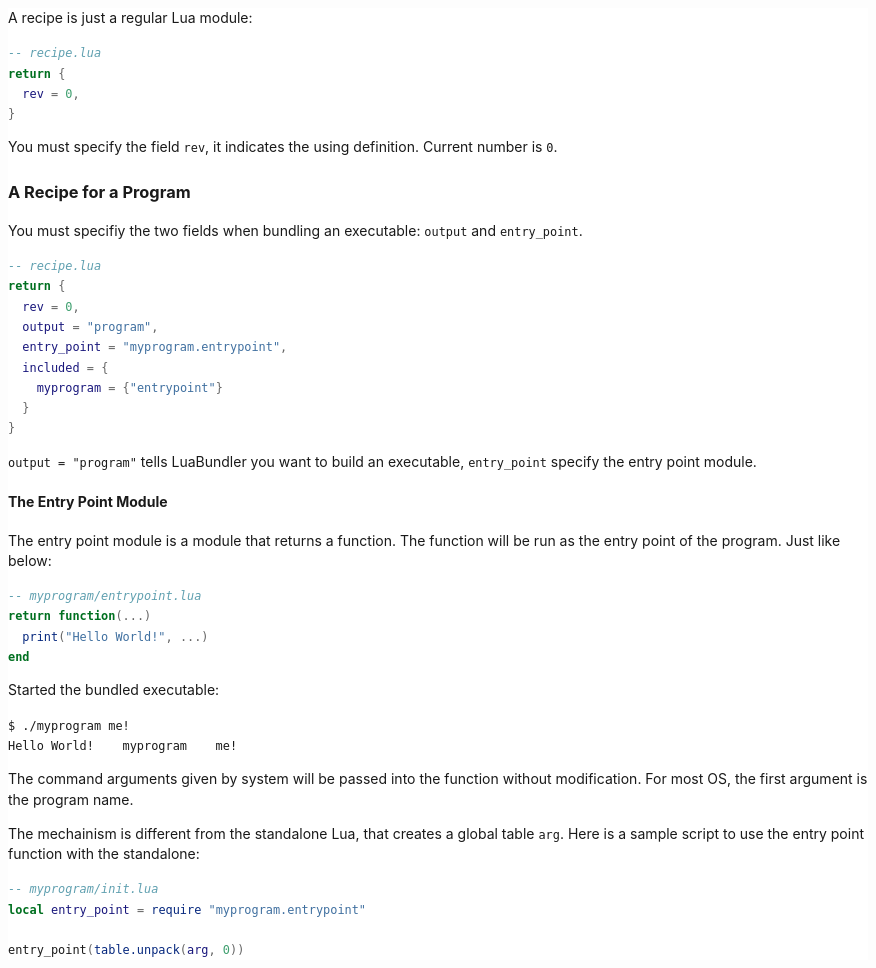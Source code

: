 A recipe is just a regular Lua module:

````lua
-- recipe.lua
return {
  rev = 0,
}
````

You must specify the field `rev`, it indicates the using definition. Current number is `0`.

### A Recipe for a Program

You must specifiy the two fields when bundling an executable: `output` and `entry_point`.

````lua
-- recipe.lua
return {
  rev = 0,
  output = "program",
  entry_point = "myprogram.entrypoint",
  included = {
    myprogram = {"entrypoint"}
  }
}
````

`output = "program"` tells LuaBundler you want to build an executable, `entry_point` specify the entry point module.

#### The Entry Point Module

The entry point module is a module that returns a function. The function will be run as the entry point of the program. Just like below:

````lua
-- myprogram/entrypoint.lua
return function(...)
  print("Hello World!", ...)
end
````

Started the bundled executable:

````
$ ./myprogram me!
Hello World!    myprogram    me!
````

The command arguments given by system will be passed into the function without modification. For most OS, the first argument is the program name.

The mechainism is different from the standalone Lua, that creates a global table `arg`. Here is a sample script to use the entry point function with the standalone:

````lua
-- myprogram/init.lua
local entry_point = require "myprogram.entrypoint"

entry_point(table.unpack(arg, 0))
````
